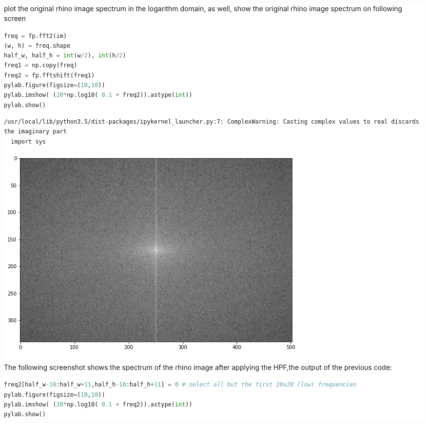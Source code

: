 
plot the original rhino image spectrum in the logarithm domain, as well, show the original rhino image spectrum on following screen


```python
freq = fp.fft2(im)
(w, h) = freq.shape
half_w, half_h = int(w/2), int(h/2)
freq1 = np.copy(freq)
freq2 = fp.fftshift(freq1)
pylab.figure(figsize=(10,10))
pylab.imshow( (20*np.log10( 0.1 + freq2)).astype(int))
pylab.show()
```

    /usr/local/lib/python3.5/dist-packages/ipykernel_launcher.py:7: ComplexWarning: Casting complex values to real discards the imaginary part
      import sys



![png](img/Chapter3/output_34_1.png)


The following screenshot shows the spectrum of the rhino image after applying the HPF,the output of the previous code:


```python
freq2[half_w-10:half_w+11,half_h-10:half_h+11] = 0 # select all but the first 20x20 (low) frequencies
pylab.figure(figsize=(10,10))
pylab.imshow( (20*np.log10( 0.1 + freq2)).astype(int))
pylab.show()
```
